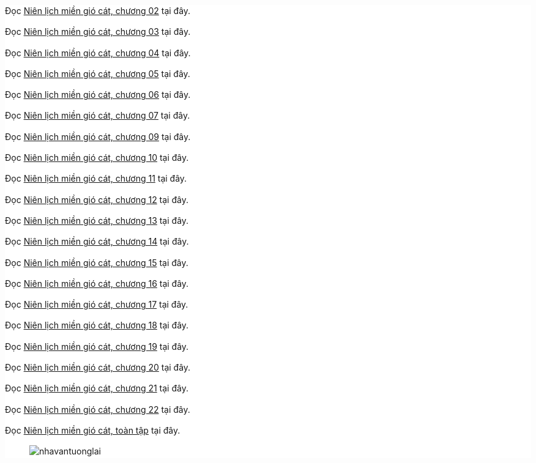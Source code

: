 Đọc [Niên lịch miền gió cát, chương 02](/article/nien-lich-mien-gio-cat-chuong-02) tại đây.

Đọc [Niên lịch miền gió cát, chương 03](/article/nien-lich-mien-gio-cat-chuong-03) tại đây.

Đọc [Niên lịch miền gió cát, chương 04](/article/nien-lich-mien-gio-cat-chuong-04) tại đây.

Đọc [Niên lịch miền gió cát, chương 05](/article/nien-lich-mien-gio-cat-chuong-05) tại đây.

Đọc [Niên lịch miền gió cát, chương 06](/article/nien-lich-mien-gio-cat-chuong-06) tại đây.

Đọc [Niên lịch miền gió cát, chương 07](/article/nien-lich-mien-gio-cat-chuong-07) tại đây.

Đọc [Niên lịch miền gió cát, chương 09](/article/nien-lich-mien-gio-cat-chuong-09) tại đây.

Đọc [Niên lịch miền gió cát, chương 10](/article/nien-lich-mien-gio-cat-chuong-10) tại đây.

Đọc [Niên lịch miền gió cát, chương 11](/article/nien-lich-mien-gio-cat-chuong-11) tại đây.

Đọc [Niên lịch miền gió cát, chương 12](/article/nien-lich-mien-gio-cat-chuong-12) tại đây.

Đọc [Niên lịch miền gió cát, chương 13](/article/nien-lich-mien-gio-cat-chuong-13) tại đây.

Đọc [Niên lịch miền gió cát, chương 14](/article/nien-lich-mien-gio-cat-chuong-14) tại đây.

Đọc [Niên lịch miền gió cát, chương 15](/article/nien-lich-mien-gio-cat-chuong-15) tại đây.

Đọc [Niên lịch miền gió cát, chương 16](/article/nien-lich-mien-gio-cat-chuong-16) tại đây.

Đọc [Niên lịch miền gió cát, chương 17](/article/nien-lich-mien-gio-cat-chuong-17) tại đây.

Đọc [Niên lịch miền gió cát, chương 18](/article/nien-lich-mien-gio-cat-chuong-18) tại đây.

Đọc [Niên lịch miền gió cát, chương 19](/article/nien-lich-mien-gio-cat-chuong-19) tại đây.

Đọc [Niên lịch miền gió cát, chương 20](/article/nien-lich-mien-gio-cat-chuong-20) tại đây.

Đọc [Niên lịch miền gió cát, chương 21](/article/nien-lich-mien-gio-cat-chuong-21) tại đây.

Đọc [Niên lịch miền gió cát, chương 22](/article/nien-lich-mien-gio-cat-chuong-22) tại đây.

Đọc [Niên lịch miền gió cát, toàn tập](https://banmaixanh.vercel.app/ebook/nien-lich-mien-gio-cat.pdf) tại đây.

<figure><img src="https://banmaixanh.vercel.app/image/cover/001-214.jpg" alt="nhavantuonglai" title="nhavantuonglai" height=100% width=100%><figcaption><p></p></figcaption></figure>